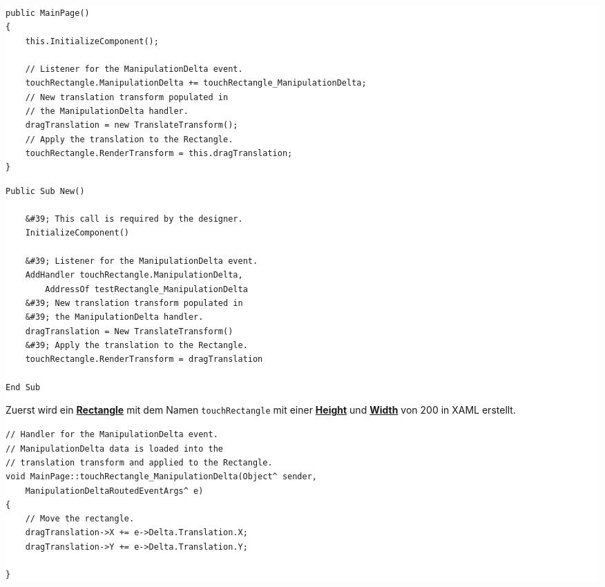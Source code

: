 ```ManagedCPlusPlus
```

```CSharp
public MainPage()
{
    this.InitializeComponent();

    // Listener for the ManipulationDelta event.
    touchRectangle.ManipulationDelta += touchRectangle_ManipulationDelta;
    // New translation transform populated in 
    // the ManipulationDelta handler.
    dragTranslation = new TranslateTransform();
    // Apply the translation to the Rectangle.
    touchRectangle.RenderTransform = this.dragTranslation;
}
```

```VisualBasic
Public Sub New()

    &#39; This call is required by the designer.
    InitializeComponent()

    &#39; Listener for the ManipulationDelta event.
    AddHandler touchRectangle.ManipulationDelta,
        AddressOf testRectangle_ManipulationDelta
    &#39; New translation transform populated in 
    &#39; the ManipulationDelta handler.
    dragTranslation = New TranslateTransform()
    &#39; Apply the translation to the Rectangle.
    touchRectangle.RenderTransform = dragTranslation

End Sub
```

Zuerst wird ein [**Rectangle**](https://msdn.microsoft.com/library/windows/apps/br243371) mit dem Namen `touchRectangle` mit einer [**Height**](https://msdn.microsoft.com/library/windows/apps/br208718) und [**Width**](https://msdn.microsoft.com/library/windows/apps/br208751) von 200 in XAML erstellt.

```ManagedCPlusPlus
// Handler for the ManipulationDelta event.
// ManipulationDelta data is loaded into the
// translation transform and applied to the Rectangle.
void MainPage::touchRectangle_ManipulationDelta(Object^ sender,
    ManipulationDeltaRoutedEventArgs^ e)
{
    // Move the rectangle.
    dragTranslation->X += e->Delta.Translation.X;
    dragTranslation->Y += e->Delta.Translation.Y;
    
}
```
